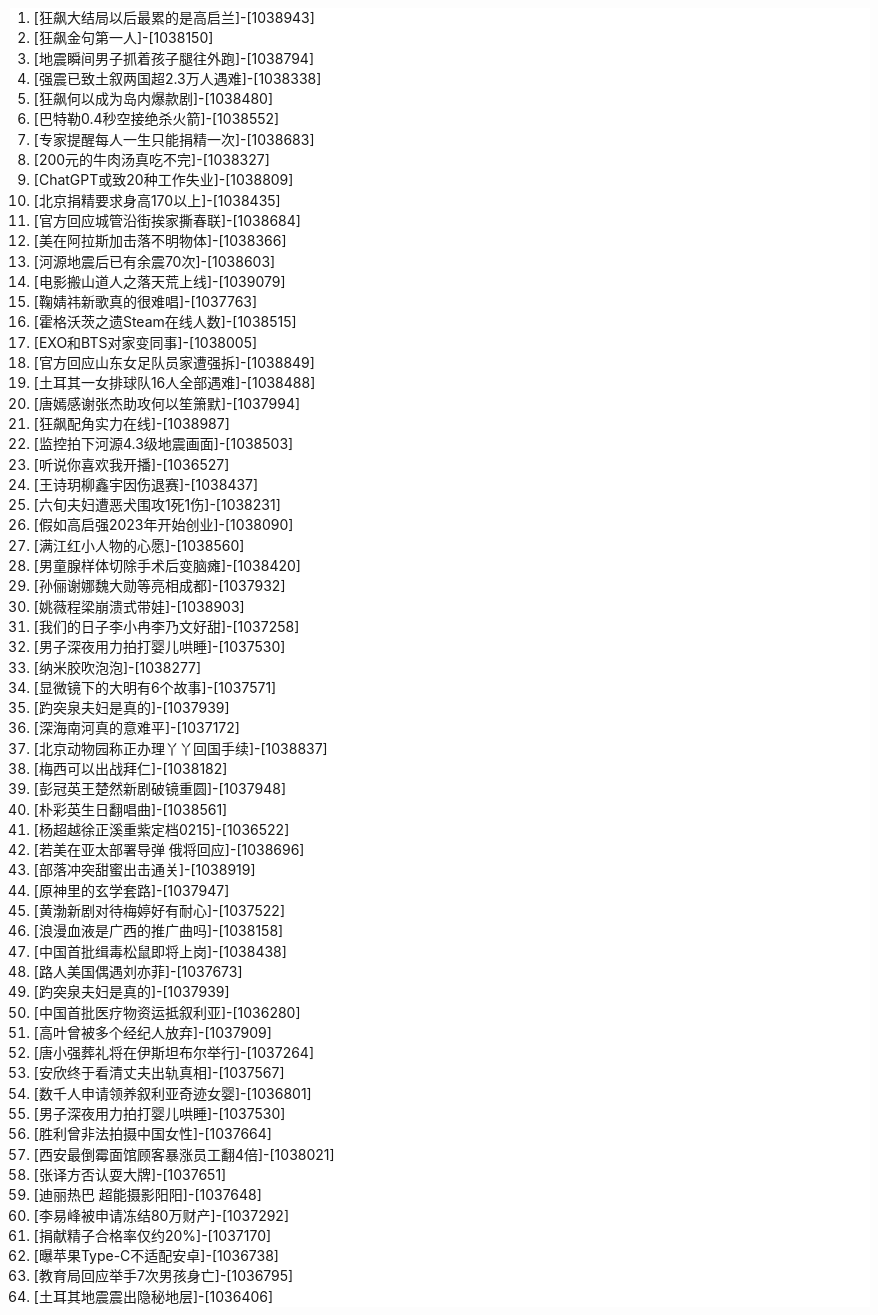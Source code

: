 1. [狂飙大结局以后最累的是高启兰]-[1038943]
1. [狂飙金句第一人]-[1038150]
1. [地震瞬间男子抓着孩子腿往外跑]-[1038794]
1. [强震已致土叙两国超2.3万人遇难]-[1038338]
1. [狂飙何以成为岛内爆款剧]-[1038480]
1. [巴特勒0.4秒空接绝杀火箭]-[1038552]
1. [专家提醒每人一生只能捐精一次]-[1038683]
1. [200元的牛肉汤真吃不完]-[1038327]
1. [ChatGPT或致20种工作失业]-[1038809]
1. [北京捐精要求身高170以上]-[1038435]
1. [官方回应城管沿街挨家撕春联]-[1038684]
1. [美在阿拉斯加击落不明物体]-[1038366]
1. [河源地震后已有余震70次]-[1038603]
1. [电影搬山道人之落天荒上线]-[1039079]
1. [鞠婧祎新歌真的很难唱]-[1037763]
1. [霍格沃茨之遗Steam在线人数]-[1038515]
1. [EXO和BTS对家变同事]-[1038005]
1. [官方回应山东女足队员家遭强拆]-[1038849]
1. [土耳其一女排球队16人全部遇难]-[1038488]
1. [唐嫣感谢张杰助攻何以笙箫默]-[1037994]
1. [狂飙配角实力在线]-[1038987]
1. [监控拍下河源4.3级地震画面]-[1038503]
1. [听说你喜欢我开播]-[1036527]
1. [王诗玥柳鑫宇因伤退赛]-[1038437]
1. [六旬夫妇遭恶犬围攻1死1伤]-[1038231]
1. [假如高启强2023年开始创业]-[1038090]
1. [满江红小人物的心愿]-[1038560]
1. [男童腺样体切除手术后变脑瘫]-[1038420]
1. [孙俪谢娜魏大勋等亮相成都]-[1037932]
1. [姚薇程梁崩溃式带娃]-[1038903]
1. [我们的日子李小冉李乃文好甜]-[1037258]
1. [男子深夜用力拍打婴儿哄睡]-[1037530]
1. [纳米胶吹泡泡]-[1038277]
1. [显微镜下的大明有6个故事]-[1037571]
1. [趵突泉夫妇是真的]-[1037939]
1. [深海南河真的意难平]-[1037172]
1. [北京动物园称正办理丫丫回国手续]-[1038837]
1. [梅西可以出战拜仁]-[1038182]
1. [彭冠英王楚然新剧破镜重圆]-[1037948]
1. [朴彩英生日翻唱曲]-[1038561]
1. [杨超越徐正溪重紫定档0215]-[1036522]
1. [若美在亚太部署导弹 俄将回应]-[1038696]
1. [部落冲突甜蜜出击通关]-[1038919]
1. [原神里的玄学套路]-[1037947]
1. [黄渤新剧对待梅婷好有耐心]-[1037522]
1. [浪漫血液是广西的推广曲吗]-[1038158]
1. [中国首批缉毒松鼠即将上岗]-[1038438]
1. [路人美国偶遇刘亦菲]-[1037673]
1. [趵突泉夫妇是真的]-[1037939]
1. [中国首批医疗物资运抵叙利亚]-[1036280]
1. [高叶曾被多个经纪人放弃]-[1037909]
1. [唐小强葬礼将在伊斯坦布尔举行]-[1037264]
1. [安欣终于看清丈夫出轨真相]-[1037567]
1. [数千人申请领养叙利亚奇迹女婴]-[1036801]
1. [男子深夜用力拍打婴儿哄睡]-[1037530]
1. [胜利曾非法拍摄中国女性]-[1037664]
1. [西安最倒霉面馆顾客暴涨员工翻4倍]-[1038021]
1. [张译方否认耍大牌]-[1037651]
1. [迪丽热巴 超能摄影阳阳]-[1037648]
1. [李易峰被申请冻结80万财产]-[1037292]
1. [捐献精子合格率仅约20%]-[1037170]
1. [曝苹果Type-C不适配安卓]-[1036738]
1. [教育局回应举手7次男孩身亡]-[1036795]
1. [土耳其地震震出隐秘地层]-[1036406]